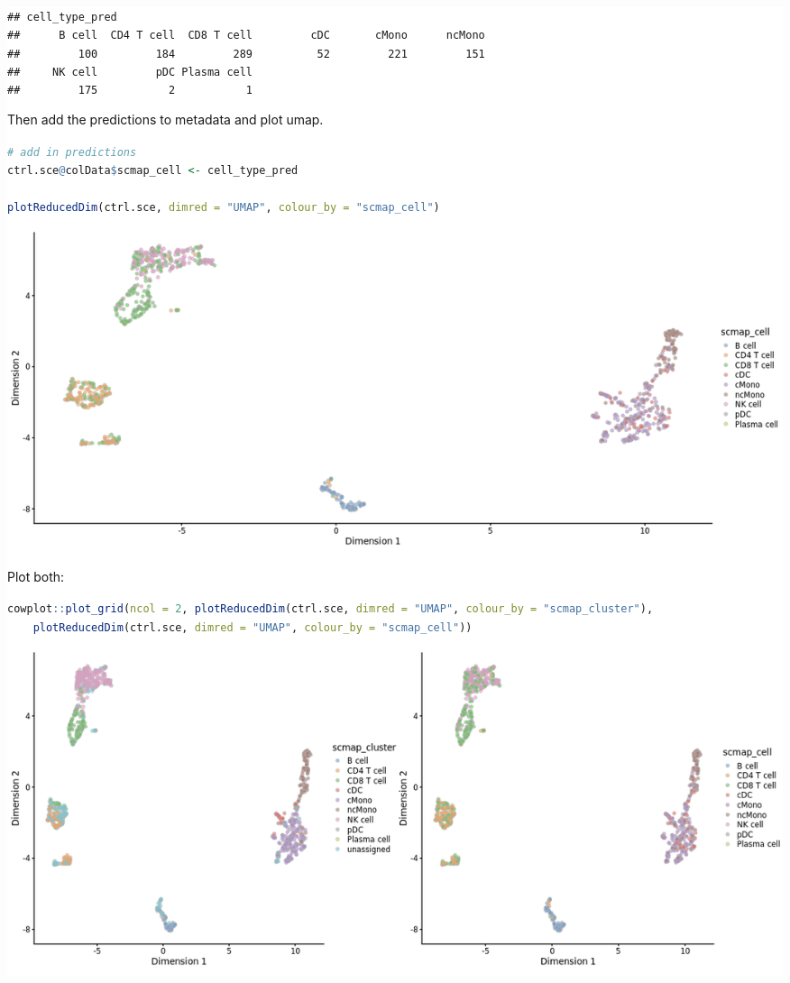 ```
## cell_type_pred
##      B cell  CD4 T cell  CD8 T cell         cDC       cMono      ncMono 
##         100         184         289          52         221         151 
##     NK cell         pDC Plasma cell 
##         175           2           1
```


Then add the predictions to metadata and plot umap.


```r
# add in predictions
ctrl.sce@colData$scmap_cell <- cell_type_pred

plotReducedDim(ctrl.sce, dimred = "UMAP", colour_by = "scmap_cell")
```

![](scater_06_celltype_files/figure-html/unnamed-chunk-16-1.png)

Plot both:


```r
cowplot::plot_grid(ncol = 2, plotReducedDim(ctrl.sce, dimred = "UMAP", colour_by = "scmap_cluster"), 
    plotReducedDim(ctrl.sce, dimred = "UMAP", colour_by = "scmap_cell"))
```

![](scater_06_celltype_files/figure-html/unnamed-chunk-17-1.png)
